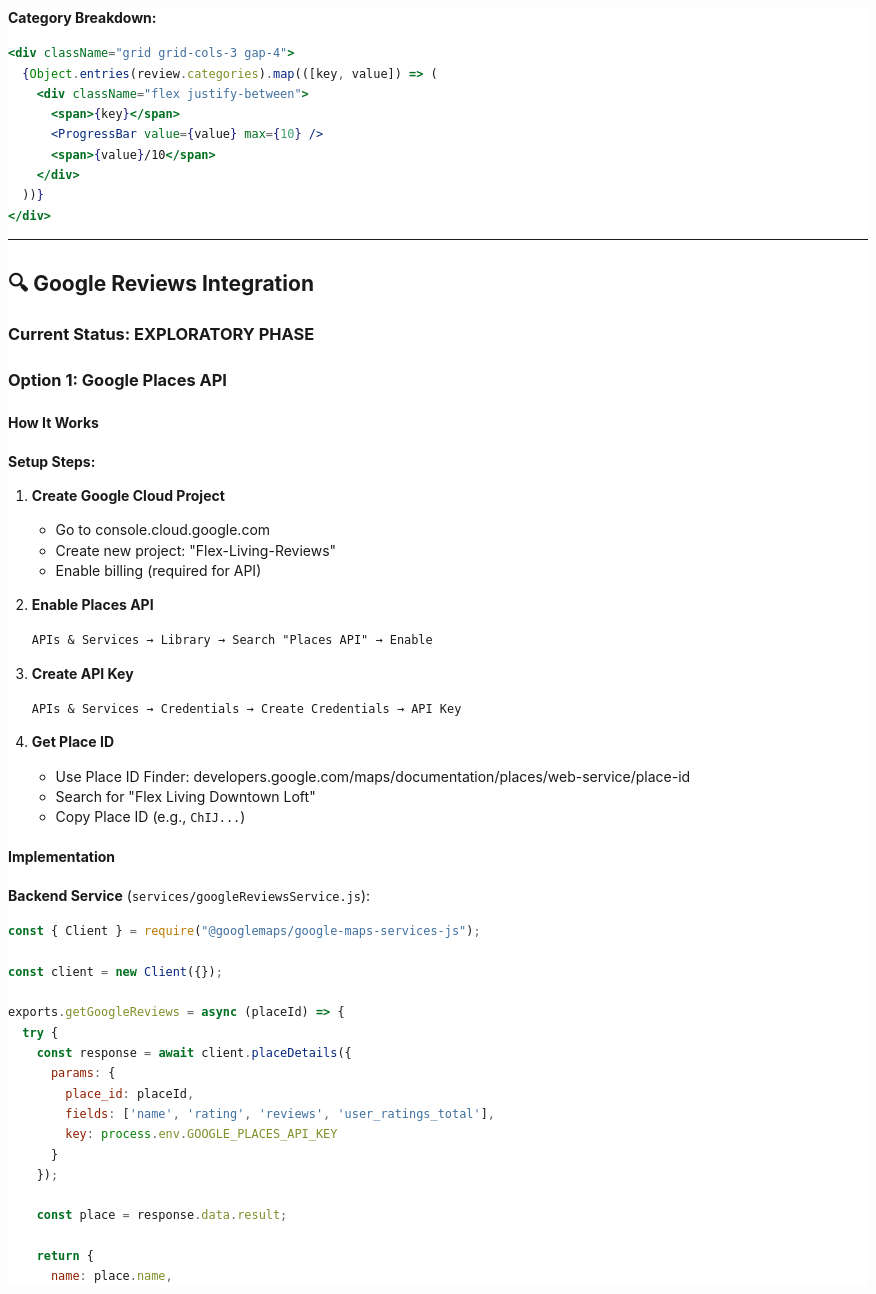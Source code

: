 **Category Breakdown:**
```jsx
<div className="grid grid-cols-3 gap-4">
  {Object.entries(review.categories).map(([key, value]) => (
    <div className="flex justify-between">
      <span>{key}</span>
      <ProgressBar value={value} max={10} />
      <span>{value}/10</span>
    </div>
  ))}
</div>
```

---

## 🔍 Google Reviews Integration

### Current Status: **EXPLORATORY PHASE**

### Option 1: Google Places API

#### How It Works

**Setup Steps:**

1. **Create Google Cloud Project**
   - Go to console.cloud.google.com
   - Create new project: "Flex-Living-Reviews"
   - Enable billing (required for API)

2. **Enable Places API**
   ```
   APIs & Services → Library → Search "Places API" → Enable
   ```

3. **Create API Key**
   ```
   APIs & Services → Credentials → Create Credentials → API Key
   ```

4. **Get Place ID**
   - Use Place ID Finder: developers.google.com/maps/documentation/places/web-service/place-id
   - Search for "Flex Living Downtown Loft"
   - Copy Place ID (e.g., `ChIJ...`)

#### Implementation

**Backend Service** (`services/googleReviewsService.js`):
```javascript
const { Client } = require("@googlemaps/google-maps-services-js");

const client = new Client({});

exports.getGoogleReviews = async (placeId) => {
  try {
    const response = await client.placeDetails({
      params: {
        place_id: placeId,
        fields: ['name', 'rating', 'reviews', 'user_ratings_total'],
        key: process.env.GOOGLE_PLACES_API_KEY
      }
    });
    
    const place = response.data.result;
    
    return {
      name: place.name,
```